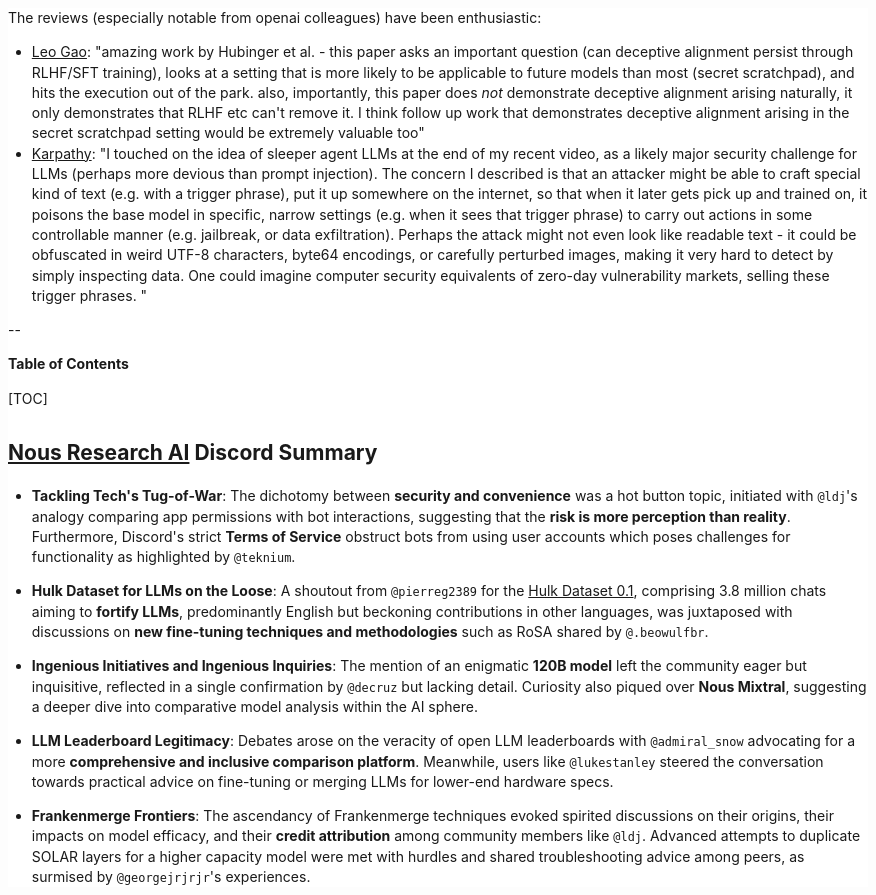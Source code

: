 The reviews (especially notable from openai colleagues) have been enthusiastic:

- [Leo Gao](https://twitter.com/nabla_theta/status/1745901397626032406): "amazing work by Hubinger et al. - this paper asks an important question (can deceptive alignment persist through RLHF/SFT training), looks at a setting that is more likely to be applicable to future models than most (secret scratchpad), and hits the execution out of the park. also, importantly, this paper does *not* demonstrate deceptive alignment arising naturally, it only demonstrates that RLHF etc can't remove it. I think follow up work that demonstrates deceptive alignment arising in the secret scratchpad setting would be extremely valuable too"
- [Karpathy](https://twitter.com/karpathy/status/1745921205020799433): "I touched on the idea of sleeper agent LLMs at the end of my recent video, as a likely major security challenge for LLMs (perhaps more devious than prompt injection). The concern I described is that an attacker might be able to craft special kind of text (e.g. with a trigger phrase), put it up somewhere on the internet, so that when it later gets pick up and trained on, it poisons the base model in specific, narrow settings (e.g. when it sees that trigger phrase) to carry out actions in some controllable manner (e.g. jailbreak, or data exfiltration). Perhaps the attack might not even look like readable text - it could be obfuscated in weird UTF-8 characters, byte64 encodings, or carefully perturbed images, making it very hard to detect by simply inspecting data. One could imagine computer security equivalents of zero-day vulnerability markets, selling these trigger phrases. "

--

**Table of Contents**

[TOC] 


## [Nous Research AI](https://discord.com/channels/1053877538025386074) Discord Summary

- **Tackling Tech's Tug-of-War**: The dichotomy between **security and convenience** was a hot button topic, initiated with `@ldj`'s analogy comparing app permissions with bot interactions, suggesting that the **risk is more perception than reality**. Furthermore, Discord's strict **Terms of Service** obstruct bots from using user accounts which poses challenges for functionality as highlighted by `@teknium`.
  
- **Hulk Dataset for LLMs on the Loose**: A shoutout from `@pierreg2389` for the [Hulk Dataset 0.1](https://huggingface.co/datasets/guigux/hulk_dataset_0.1), comprising 3.8 million chats aiming to **fortify LLMs**, predominantly English but beckoning contributions in other languages, was juxtaposed with discussions on **new fine-tuning techniques and methodologies** such as RoSA shared by `@.beowulfbr`.

- **Ingenious Initiatives and Ingenious Inquiries**: The mention of an enigmatic **120B model** left the community eager but inquisitive, reflected in a single confirmation by `@decruz` but lacking detail. Curiosity also piqued over **Nous Mixtral**, suggesting a deeper dive into comparative model analysis within the AI sphere.

- **LLM Leaderboard Legitimacy**: Debates arose on the veracity of open LLM leaderboards with `@admiral_snow` advocating for a more **comprehensive and inclusive comparison platform**. Meanwhile, users like `@lukestanley` steered the conversation towards practical advice on fine-tuning or merging LLMs for lower-end hardware specs.

- **Frankenmerge Frontiers**: The ascendancy of Frankenmerge techniques evoked spirited discussions on their origins, their impacts on model efficacy, and their **credit attribution** among community members like `@ldj`. Advanced attempts to duplicate SOLAR layers for a higher capacity model were met with hurdles and shared troubleshooting advice among peers, as surmised by `@georgejrjrjr`'s experiences.
